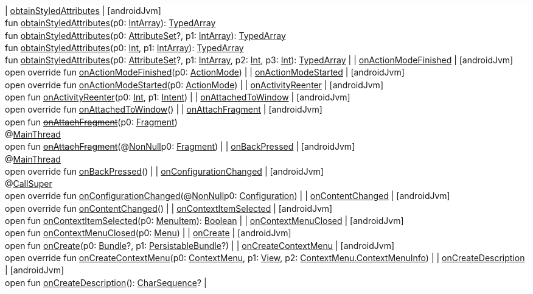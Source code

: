 | [obtainStyledAttributes](index.html#1790084466%2FFunctions%2F378504164) | [androidJvm]<br>fun [obtainStyledAttributes](index.html#1790084466%2FFunctions%2F378504164)(p0: [IntArray](https://kotlinlang.org/api/latest/jvm/stdlib/kotlin/-int-array/index.html)): [TypedArray](https://developer.android.com/reference/kotlin/android/content/res/TypedArray.html)<br>fun [obtainStyledAttributes](index.html#-1642243463%2FFunctions%2F378504164)(p0: [AttributeSet](https://developer.android.com/reference/kotlin/android/util/AttributeSet.html)?, p1: [IntArray](https://kotlinlang.org/api/latest/jvm/stdlib/kotlin/-int-array/index.html)): [TypedArray](https://developer.android.com/reference/kotlin/android/content/res/TypedArray.html)<br>fun [obtainStyledAttributes](index.html#-1436889597%2FFunctions%2F378504164)(p0: [Int](https://kotlinlang.org/api/latest/jvm/stdlib/kotlin/-int/index.html), p1: [IntArray](https://kotlinlang.org/api/latest/jvm/stdlib/kotlin/-int-array/index.html)): [TypedArray](https://developer.android.com/reference/kotlin/android/content/res/TypedArray.html)<br>fun [obtainStyledAttributes](index.html#1344552345%2FFunctions%2F378504164)(p0: [AttributeSet](https://developer.android.com/reference/kotlin/android/util/AttributeSet.html)?, p1: [IntArray](https://kotlinlang.org/api/latest/jvm/stdlib/kotlin/-int-array/index.html), p2: [Int](https://kotlinlang.org/api/latest/jvm/stdlib/kotlin/-int/index.html), p3: [Int](https://kotlinlang.org/api/latest/jvm/stdlib/kotlin/-int/index.html)): [TypedArray](https://developer.android.com/reference/kotlin/android/content/res/TypedArray.html) |
| [onActionModeFinished](index.html#841259903%2FFunctions%2F378504164) | [androidJvm]<br>open override fun [onActionModeFinished](index.html#841259903%2FFunctions%2F378504164)(p0: [ActionMode](https://developer.android.com/reference/kotlin/android/view/ActionMode.html)) |
| [onActionModeStarted](index.html#-312043496%2FFunctions%2F378504164) | [androidJvm]<br>open override fun [onActionModeStarted](index.html#-312043496%2FFunctions%2F378504164)(p0: [ActionMode](https://developer.android.com/reference/kotlin/android/view/ActionMode.html)) |
| [onActivityReenter](index.html#799400472%2FFunctions%2F378504164) | [androidJvm]<br>open fun [onActivityReenter](index.html#799400472%2FFunctions%2F378504164)(p0: [Int](https://kotlinlang.org/api/latest/jvm/stdlib/kotlin/-int/index.html), p1: [Intent](https://developer.android.com/reference/kotlin/android/content/Intent.html)) |
| [onAttachedToWindow](index.html#353137244%2FFunctions%2F378504164) | [androidJvm]<br>open override fun [onAttachedToWindow](index.html#353137244%2FFunctions%2F378504164)() |
| [onAttachFragment](index.html#-194096070%2FFunctions%2F378504164) | [androidJvm]<br>open fun [~~onAttachFragment~~](index.html#-194096070%2FFunctions%2F378504164)(p0: [Fragment](https://developer.android.com/reference/kotlin/android/app/Fragment.html))<br>@[MainThread](https://developer.android.com/reference/kotlin/androidx/annotation/MainThread.html)<br>open fun [~~onAttachFragment~~](index.html#590452266%2FFunctions%2F378504164)(@[NonNull](https://developer.android.com/reference/kotlin/androidx/annotation/NonNull.html)p0: [Fragment](https://developer.android.com/reference/kotlin/androidx/fragment/app/Fragment.html)) |
| [onBackPressed](index.html#1244181503%2FFunctions%2F378504164) | [androidJvm]<br>@[MainThread](https://developer.android.com/reference/kotlin/androidx/annotation/MainThread.html)<br>open override fun [onBackPressed](index.html#1244181503%2FFunctions%2F378504164)() |
| [onConfigurationChanged](index.html#1632619660%2FFunctions%2F378504164) | [androidJvm]<br>@[CallSuper](https://developer.android.com/reference/kotlin/androidx/annotation/CallSuper.html)<br>open override fun [onConfigurationChanged](index.html#1632619660%2FFunctions%2F378504164)(@[NonNull](https://developer.android.com/reference/kotlin/androidx/annotation/NonNull.html)p0: [Configuration](https://developer.android.com/reference/kotlin/android/content/res/Configuration.html)) |
| [onContentChanged](index.html#379969392%2FFunctions%2F378504164) | [androidJvm]<br>open override fun [onContentChanged](index.html#379969392%2FFunctions%2F378504164)() |
| [onContextItemSelected](index.html#1812307060%2FFunctions%2F378504164) | [androidJvm]<br>open fun [onContextItemSelected](index.html#1812307060%2FFunctions%2F378504164)(p0: [MenuItem](https://developer.android.com/reference/kotlin/android/view/MenuItem.html)): [Boolean](https://kotlinlang.org/api/latest/jvm/stdlib/kotlin/-boolean/index.html) |
| [onContextMenuClosed](index.html#306528228%2FFunctions%2F378504164) | [androidJvm]<br>open fun [onContextMenuClosed](index.html#306528228%2FFunctions%2F378504164)(p0: [Menu](https://developer.android.com/reference/kotlin/android/view/Menu.html)) |
| [onCreate](index.html#1495493222%2FFunctions%2F378504164) | [androidJvm]<br>open fun [onCreate](index.html#1495493222%2FFunctions%2F378504164)(p0: [Bundle](https://developer.android.com/reference/kotlin/android/os/Bundle.html)?, p1: [PersistableBundle](https://developer.android.com/reference/kotlin/android/os/PersistableBundle.html)?) |
| [onCreateContextMenu](index.html#-1293424512%2FFunctions%2F378504164) | [androidJvm]<br>open override fun [onCreateContextMenu](index.html#-1293424512%2FFunctions%2F378504164)(p0: [ContextMenu](https://developer.android.com/reference/kotlin/android/view/ContextMenu.html), p1: [View](https://developer.android.com/reference/kotlin/android/view/View.html), p2: [ContextMenu.ContextMenuInfo](https://developer.android.com/reference/kotlin/android/view/ContextMenu.ContextMenuInfo.html)) |
| [onCreateDescription](index.html#1717196879%2FFunctions%2F378504164) | [androidJvm]<br>open fun [onCreateDescription](index.html#1717196879%2FFunctions%2F378504164)(): [CharSequence](https://kotlinlang.org/api/latest/jvm/stdlib/kotlin/-char-sequence/index.html)? |